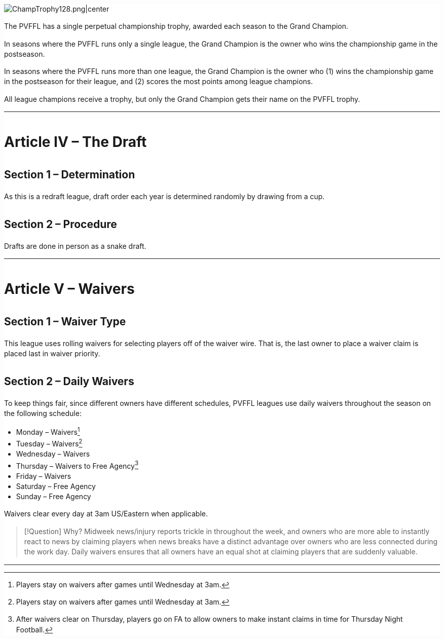 ![ChampTrophy128.png|center](/img/user/z_Assets/img/ChampTrophy128.png)

The PVFFL has a single perpetual championship trophy, awarded each season to the Grand Champion.

In seasons where the PVFFL runs only a single league, the Grand Champion is the owner who wins the championship game in the postseason.

In seasons where the PVFFL runs more than one league, the Grand Champion is the owner who (1) wins the championship game in the postseason for their league, and (2) scores the most points among league champions.

All league champions receive a trophy, but only the Grand Champion gets their name on the PVFFL trophy.

---
# Article IV – The Draft

## Section 1 – Determination

As this is a redraft league, draft order each year is determined randomly by drawing from a cup.
## Section 2 – Procedure

Drafts are done in person as a snake draft.

---
# Article V – Waivers 

## Section 1 – Waiver Type

This league uses rolling waivers for selecting players off of the waiver wire. That is, the last owner to place a waiver claim is placed last in waiver priority.
## Section 2 – Daily Waivers

To keep things fair, since different owners have different schedules, PVFFL leagues use daily waivers throughout the season on the following schedule:
- Monday – Waivers[^2]
- Tuesday – Waivers[^2]
- Wednesday – Waivers
- Thursday – Waivers to Free Agency[^3]
- Friday – Waivers
- Saturday – Free Agency
- Sunday – Free Agency

Waivers clear every day at 3am US/Eastern when applicable.

[^2]: Players stay on waivers after games until Wednesday at 3am.
[^3]: After waivers clear on Thursday, players go on FA to allow owners to make instant claims in time for Thursday Night Football.


> [!Question] Why?
> Midweek news/injury reports trickle in throughout the week, and owners who are more able to instantly react to news by claiming players when news breaks have a distinct advantage over owners who are less connected during the work day. Daily waivers ensures that all owners have an equal shot at claiming players that are suddenly valuable.

---

[^1]: League Median is defined in Section 3 of this Article.